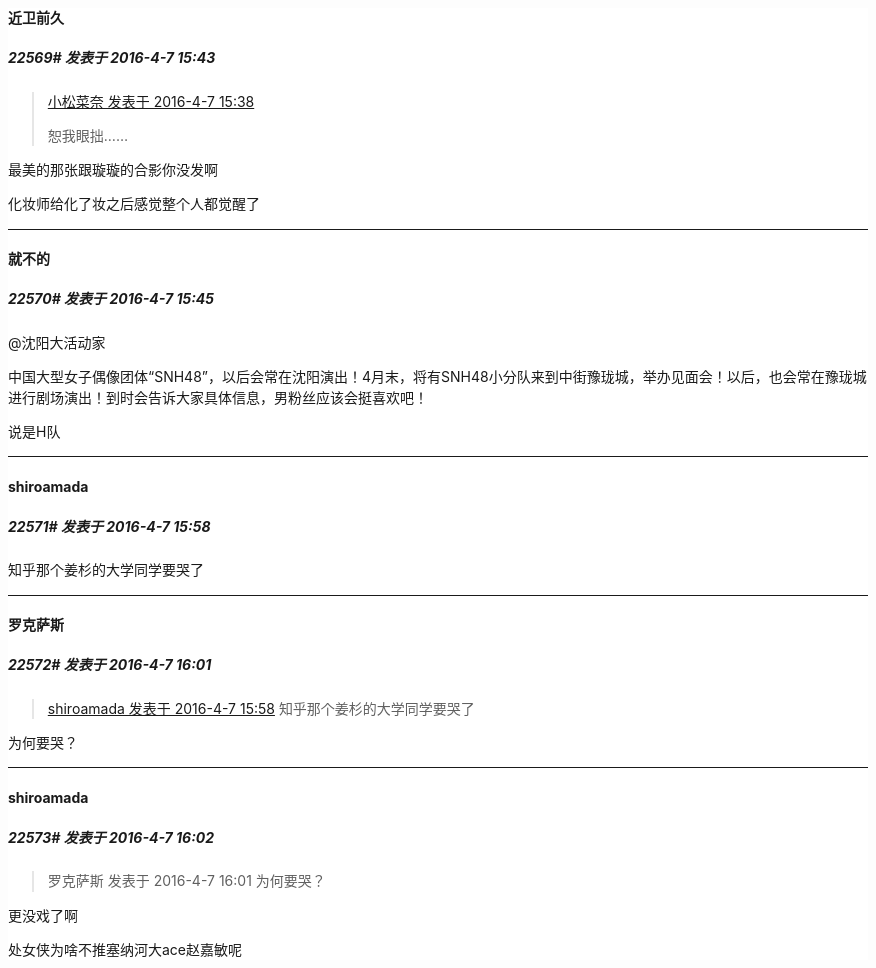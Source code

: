 ####  近卫前久  
##### 22569#       发表于 2016-4-7 15:43


<blockquote><a href="httphttps://bbs.saraba1st.com/2b/forum.php?mod=redirect&amp;goto=findpost&amp;pid=32069048&amp;ptid=1105387" target="_blank">小松菜奈 发表于 2016-4-7 15:38</a>

恕我眼拙……</blockquote>
最美的那张跟璇璇的合影你没发啊

化妆师给化了妆之后感觉整个人都觉醒了


-----

####  就不的  
##### 22570#       发表于 2016-4-7 15:45


@沈阳大活动家

中国大型女子偶像团体“SNH48”，以后会常在沈阳演出！4月末，将有SNH48小分队来到中街豫珑城，举办见面会！以后，也会常在豫珑城进行剧场演出！到时会告诉大家具体信息，男粉丝应该会挺喜欢吧！


说是H队


-----

####  shiroamada  
##### 22571#       发表于 2016-4-7 15:58


知乎那个姜杉的大学同学要哭了


-----

####  罗克萨斯  
##### 22572#       发表于 2016-4-7 16:01


<blockquote><a href="httphttps://bbs.saraba1st.com/2b/forum.php?mod=redirect&amp;goto=findpost&amp;pid=32069246&amp;ptid=1105387" target="_blank">shiroamada 发表于 2016-4-7 15:58</a>
知乎那个姜杉的大学同学要哭了</blockquote>
为何要哭？


-----

####  shiroamada  
##### 22573#       发表于 2016-4-7 16:02


<blockquote>罗克萨斯 发表于 2016-4-7 16:01
为何要哭？</blockquote>
更没戏了啊

处女侠为啥不推塞纳河大ace赵嘉敏呢

